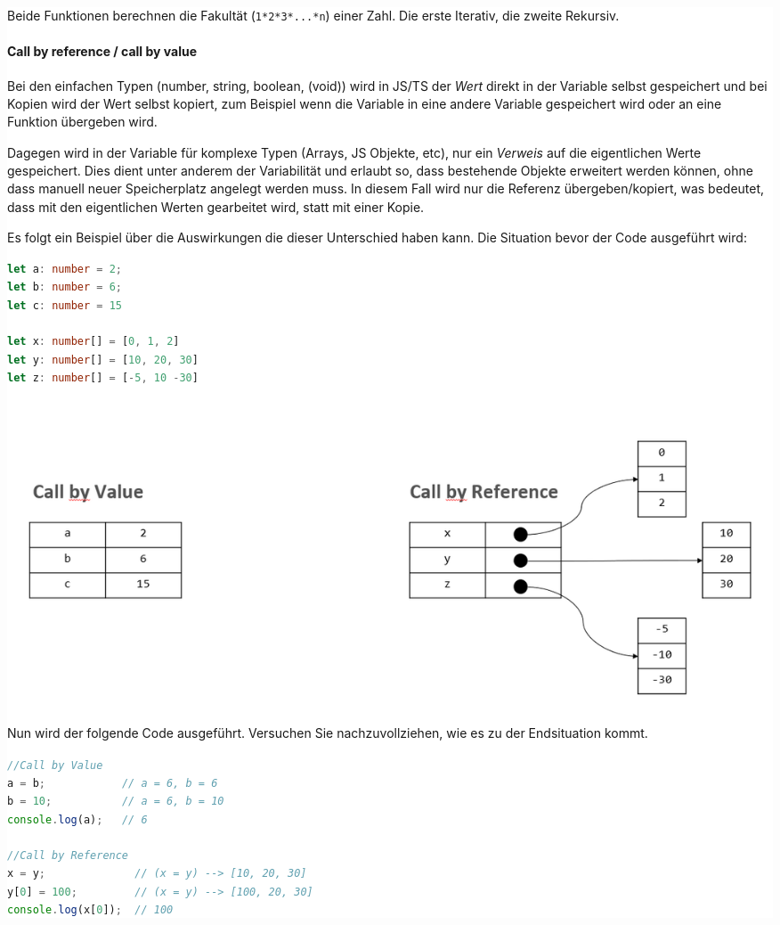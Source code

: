 Beide Funktionen berechnen die Fakultät (`1*2*3*...*n`) einer Zahl. Die erste Iterativ, die zweite Rekursiv.

#### Call by reference / call by value

Bei den einfachen Typen (number, string, boolean, (void)) wird in JS/TS der _Wert_ direkt in der Variable selbst gespeichert und bei Kopien wird der Wert selbst kopiert, zum Beispiel wenn die Variable in eine andere Variable gespeichert wird oder an eine Funktion übergeben wird.

Dagegen wird in der Variable für komplexe Typen (Arrays, JS Objekte, etc), nur ein _Verweis_ auf die eigentlichen Werte gespeichert. Dies dient unter anderem der Variabilität und erlaubt so, dass bestehende Objekte erweitert werden können, ohne dass manuell neuer Speicherplatz angelegt werden muss. In diesem Fall wird nur die Referenz übergeben/kopiert, was bedeutet, dass mit den eigentlichen Werten gearbeitet wird, statt mit einer Kopie.

Es folgt ein Beispiel über die Auswirkungen die dieser Unterschied haben kann. Die Situation bevor der Code ausgeführt wird:

```ts
let a: number = 2;
let b: number = 6;
let c: number = 15

let x: number[] = [0, 1, 2]
let y: number[] = [10, 20, 30]
let z: number[] = [-5, 10 -30]
```

![Call by reference vs call by value](cbv_cbr.png)

Nun wird der folgende Code ausgeführt. Versuchen Sie nachzuvollziehen, wie es zu der Endsituation kommt.

```ts
//Call by Value
a = b;            // a = 6, b = 6
b = 10;           // a = 6, b = 10
console.log(a);   // 6

//Call by Reference
x = y;              // (x = y) --> [10, 20, 30]
y[0] = 100;         // (x = y) --> [100, 20, 30]
console.log(x[0]);  // 100
```


  [key: string]: boolean;